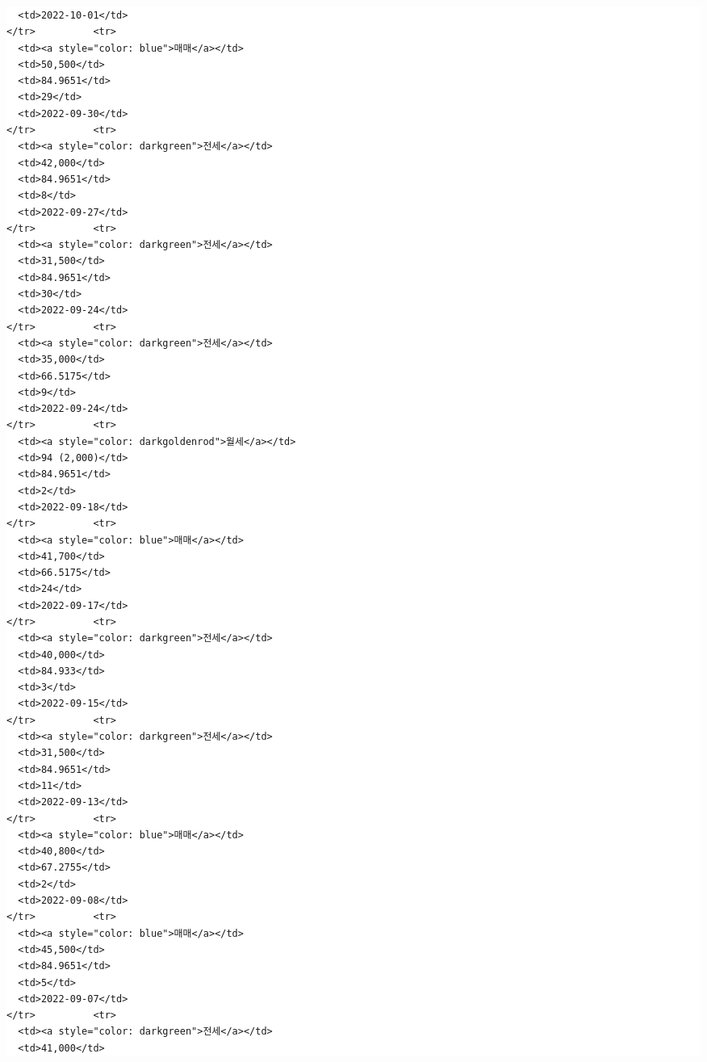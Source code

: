       <td>2022-10-01</td>
    </tr>          <tr>
      <td><a style="color: blue">매매</a></td>
      <td>50,500</td>
      <td>84.9651</td>
      <td>29</td>
      <td>2022-09-30</td>
    </tr>          <tr>
      <td><a style="color: darkgreen">전세</a></td>
      <td>42,000</td>
      <td>84.9651</td>
      <td>8</td>
      <td>2022-09-27</td>
    </tr>          <tr>
      <td><a style="color: darkgreen">전세</a></td>
      <td>31,500</td>
      <td>84.9651</td>
      <td>30</td>
      <td>2022-09-24</td>
    </tr>          <tr>
      <td><a style="color: darkgreen">전세</a></td>
      <td>35,000</td>
      <td>66.5175</td>
      <td>9</td>
      <td>2022-09-24</td>
    </tr>          <tr>
      <td><a style="color: darkgoldenrod">월세</a></td>
      <td>94 (2,000)</td>
      <td>84.9651</td>
      <td>2</td>
      <td>2022-09-18</td>
    </tr>          <tr>
      <td><a style="color: blue">매매</a></td>
      <td>41,700</td>
      <td>66.5175</td>
      <td>24</td>
      <td>2022-09-17</td>
    </tr>          <tr>
      <td><a style="color: darkgreen">전세</a></td>
      <td>40,000</td>
      <td>84.933</td>
      <td>3</td>
      <td>2022-09-15</td>
    </tr>          <tr>
      <td><a style="color: darkgreen">전세</a></td>
      <td>31,500</td>
      <td>84.9651</td>
      <td>11</td>
      <td>2022-09-13</td>
    </tr>          <tr>
      <td><a style="color: blue">매매</a></td>
      <td>40,800</td>
      <td>67.2755</td>
      <td>2</td>
      <td>2022-09-08</td>
    </tr>          <tr>
      <td><a style="color: blue">매매</a></td>
      <td>45,500</td>
      <td>84.9651</td>
      <td>5</td>
      <td>2022-09-07</td>
    </tr>          <tr>
      <td><a style="color: darkgreen">전세</a></td>
      <td>41,000</td>